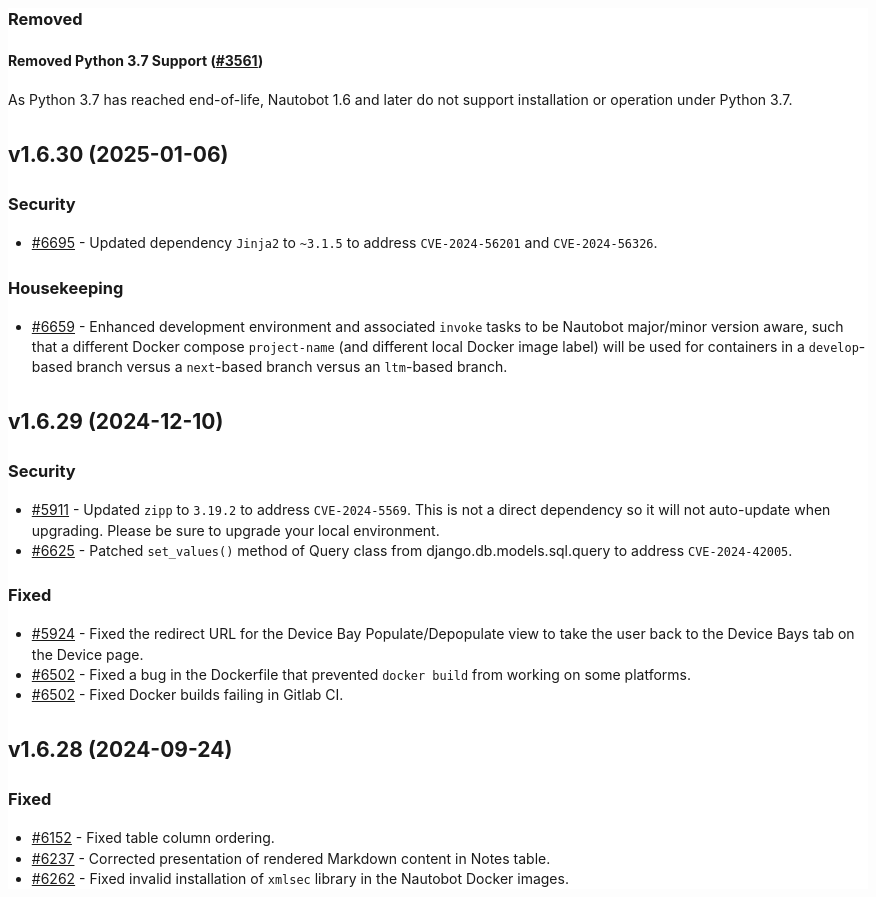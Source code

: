 ### Removed

#### Removed Python 3.7 Support ([#3561](https://github.com/nautobot/nautobot/issues/3561))

As Python 3.7 has reached end-of-life, Nautobot 1.6 and later do not support installation or operation under Python 3.7.


## v1.6.30 (2025-01-06)

### Security

- [#6695](https://github.com/nautobot/nautobot/issues/6695) - Updated dependency `Jinja2` to `~3.1.5` to address `CVE-2024-56201` and `CVE-2024-56326`.

### Housekeeping

- [#6659](https://github.com/nautobot/nautobot/issues/6659) - Enhanced development environment and associated `invoke` tasks to be Nautobot major/minor version aware, such that a different Docker compose `project-name` (and different local Docker image label) will be used for containers in a `develop`-based branch versus a `next`-based branch versus an `ltm`-based branch.

## v1.6.29 (2024-12-10)

### Security

- [#5911](https://github.com/nautobot/nautobot/issues/5911) - Updated `zipp` to `3.19.2` to address `CVE-2024-5569`. This is not a direct dependency so it will not auto-update when upgrading. Please be sure to upgrade your local environment.
- [#6625](https://github.com/nautobot/nautobot/issues/6625) - Patched `set_values()` method of Query class from django.db.models.sql.query to address `CVE-2024-42005`.

### Fixed

- [#5924](https://github.com/nautobot/nautobot/issues/5924) - Fixed the redirect URL for the Device Bay Populate/Depopulate view to take the user back to the Device Bays tab on the Device page.
- [#6502](https://github.com/nautobot/nautobot/issues/6502) - Fixed a bug in the Dockerfile that prevented `docker build` from working on some platforms.
- [#6502](https://github.com/nautobot/nautobot/issues/6502) - Fixed Docker builds failing in Gitlab CI.

## v1.6.28 (2024-09-24)

### Fixed

- [#6152](https://github.com/nautobot/nautobot/issues/6152) - Fixed table column ordering.
- [#6237](https://github.com/nautobot/nautobot/issues/6237) - Corrected presentation of rendered Markdown content in Notes table.
- [#6262](https://github.com/nautobot/nautobot/issues/6262) - Fixed invalid installation of `xmlsec` library in the Nautobot Docker images.
